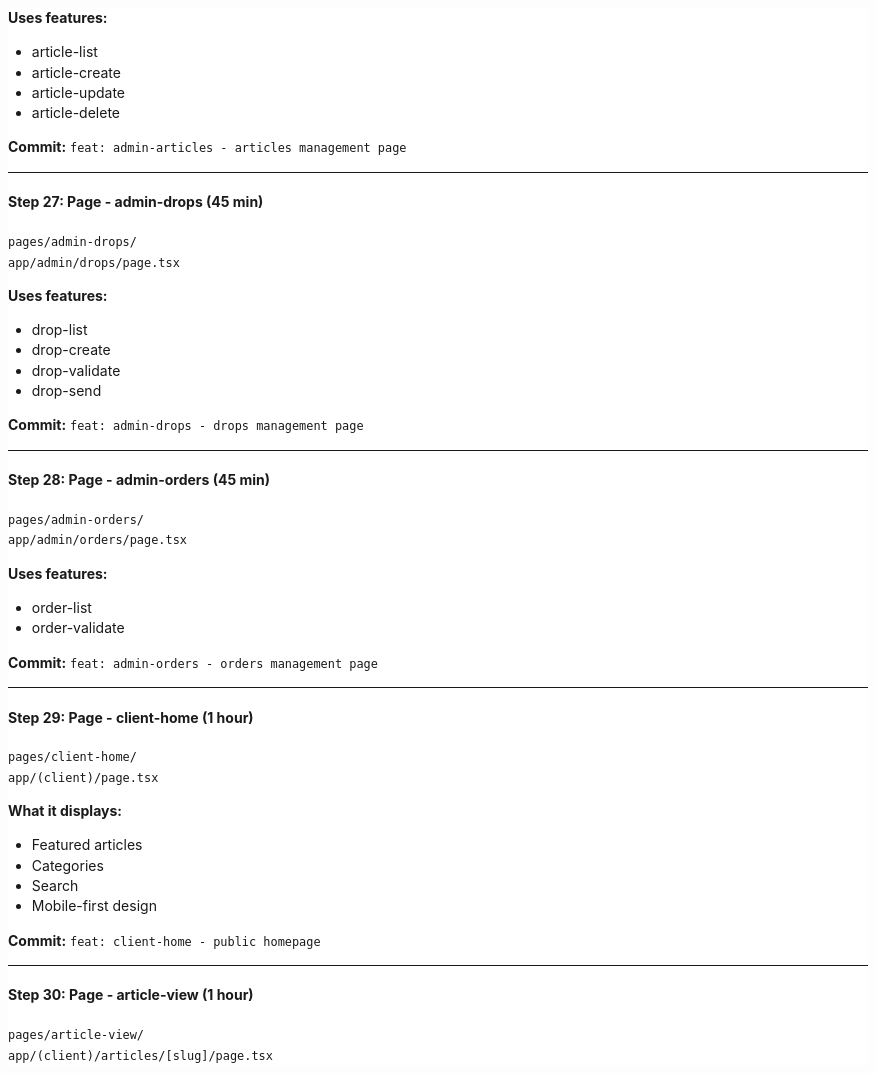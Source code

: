 **Uses features:**
- article-list
- article-create
- article-update
- article-delete

**Commit:** `feat: admin-articles - articles management page`

---

#### **Step 27: Page - admin-drops** (45 min)
```
pages/admin-drops/
app/admin/drops/page.tsx
```

**Uses features:**
- drop-list
- drop-create
- drop-validate
- drop-send

**Commit:** `feat: admin-drops - drops management page`

---

#### **Step 28: Page - admin-orders** (45 min)
```
pages/admin-orders/
app/admin/orders/page.tsx
```

**Uses features:**
- order-list
- order-validate

**Commit:** `feat: admin-orders - orders management page`

---

#### **Step 29: Page - client-home** (1 hour)
```
pages/client-home/
app/(client)/page.tsx
```

**What it displays:**
- Featured articles
- Categories
- Search
- Mobile-first design

**Commit:** `feat: client-home - public homepage`

---

#### **Step 30: Page - article-view** (1 hour)
```
pages/article-view/
app/(client)/articles/[slug]/page.tsx
```
